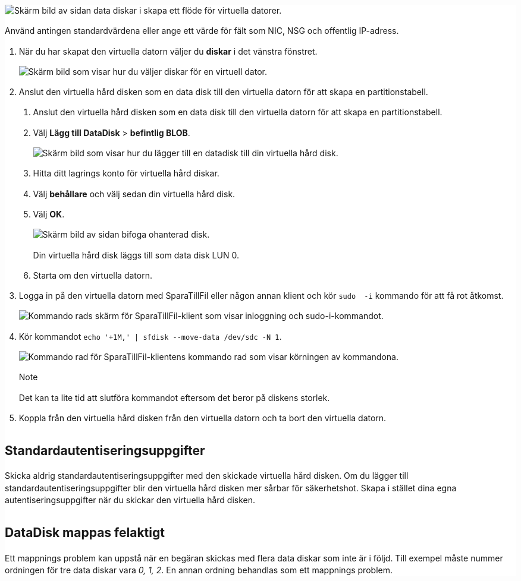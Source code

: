    ![Skärm bild av sidan data diskar i skapa ett flöde för virtuella datorer.](./media/create-vm/vm-certification-issues-solutions-16.png)

   Använd antingen standardvärdena eller ange ett värde för fält som NIC, NSG och offentlig IP-adress.

1. När du har skapat den virtuella datorn väljer du **diskar** i det vänstra fönstret.

   ![Skärm bild som visar hur du väljer diskar för en virtuell dator.](./media/create-vm/vm-certification-issues-solutions-17.png)

1. Anslut den virtuella hård disken som en data disk till den virtuella datorn för att skapa en partitionstabell.

   1. Anslut den virtuella hård disken som en data disk till den virtuella datorn för att skapa en partitionstabell.

   1. Välj **Lägg till DataDisk**  >  **befintlig BLOB**.

      ![Skärm bild som visar hur du lägger till en datadisk till din virtuella hård disk.](./media/create-vm/vm-certification-issues-solutions-18.png)

   1. Hitta ditt lagrings konto för virtuella hård diskar.
   1. Välj **behållare** och välj sedan din virtuella hård disk.
   1. Välj **OK**.

      ![Skärm bild av sidan bifoga ohanterad disk.](./media/create-vm/vm-certification-issues-solutions-19.png)

      Din virtuella hård disk läggs till som data disk LUN 0.

   1. Starta om den virtuella datorn.

1. Logga in på den virtuella datorn med SparaTillFil eller någon annan klient och kör `sudo  -i` kommando för att få rot åtkomst.

   ![Kommando rads skärm för SparaTillFil-klient som visar inloggning och sudo-i-kommandot.](./media/create-vm/vm-certification-issues-solutions-20.png)

1. Kör kommandot `echo '+1M,' | sfdisk --move-data /dev/sdc -N 1`.

   ![Kommando rad för SparaTillFil-klientens kommando rad som visar körningen av kommandona.](./media/create-vm/vm-certification-issues-solutions-25.png)

   >[!NOTE]
   >Det kan ta lite tid att slutföra kommandot eftersom det beror på diskens storlek.

1. Koppla från den virtuella hård disken från den virtuella datorn och ta bort den virtuella datorn.


## <a name="default-credentials"></a>Standardautentiseringsuppgifter

Skicka aldrig standardautentiseringsuppgifter med den skickade virtuella hård disken. Om du lägger till standardautentiseringsuppgifter blir den virtuella hård disken mer sårbar för säkerhetshot. Skapa i stället dina egna autentiseringsuppgifter när du skickar den virtuella hård disken.
  
## <a name="datadisk-mapped-incorrectly"></a>DataDisk mappas felaktigt

Ett mappnings problem kan uppstå när en begäran skickas med flera data diskar som inte är i följd. Till exempel måste nummer ordningen för tre data diskar vara *0, 1, 2*. En annan ordning behandlas som ett mappnings problem.
